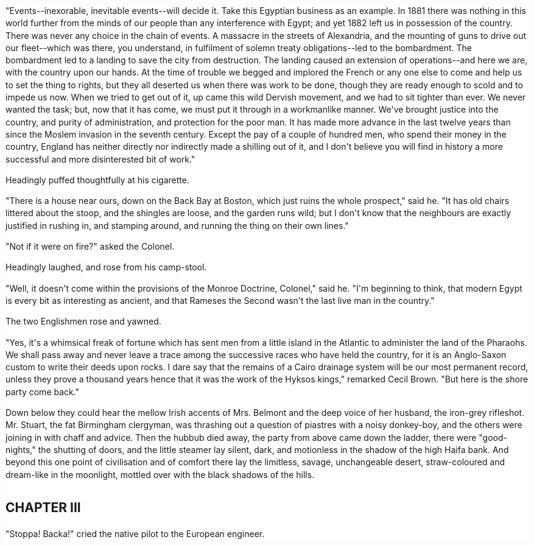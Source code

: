 "Events--inexorable, inevitable events--will decide it. Take this Egyptian business as an example. In 1881 there was nothing in this world further from the minds of our people than any interference with Egypt; and yet 1882 left us in possession of the country. There was never any choice in the chain of events. A massacre in the streets of Alexandria, and the mounting of guns to drive out our fleet--which was there, you understand, in fulfilment of solemn treaty obligations--led to the bombardment. The bombardment led to a landing to save the city from destruction. The landing caused an extension of operations--and here we are, with the country upon our hands. At the time of trouble we begged and implored the French or any one else to come and help us to set the thing to rights, but they all deserted us when there was work to be done, though they are ready enough to scold and to impede us now. When we tried to get out of it, up came this wild Dervish movement, and we had to sit tighter than ever. We never wanted the task; but, now that it has come, we must put it through in a workmanlike manner. We've brought justice into the country, and purity of administration, and protection for the poor man. It has made more advance in the last twelve years than since the Moslem invasion in the seventh century. Except the pay of a couple of hundred men, who spend their money in the country, England has neither directly nor indirectly made a shilling out of it, and I don't believe you will find in history a more successful and more disinterested bit of work." 

Headingly puffed thoughtfully at his cigarette. 

"There is a house near ours, down on the Back Bay at Boston, which just ruins the whole prospect," said he. "It has old chairs littered about the stoop, and the shingles are loose, and the garden runs wild; but I don't know that the neighbours are exactly justified in rushing in, and stamping around, and running the thing on their own lines." 

"Not if it were on fire?" asked the Colonel. 

Headingly laughed, and rose from his camp-stool. 

"Well, it doesn't come within the provisions of the Monroe Doctrine, Colonel," said he. "I'm beginning to think, that modern Egypt is every bit as interesting as ancient, and that Rameses the Second wasn't the last live man in the country." 

The two Englishmen rose and yawned. 

"Yes, it's a whimsical freak of fortune which has sent men from a little island in the Atlantic to administer the land of the Pharaohs. We shall pass away and never leave a trace among the successive races who have held the country, for it is an Anglo-Saxon custom to write their deeds upon rocks. I dare say that the remains of a Cairo drainage system will be our most permanent record, unless they prove a thousand years hence that it was the work of the Hyksos kings," remarked Cecil Brown. "But here is the shore party come back." 

Down below they could hear the mellow Irish accents of Mrs. Belmont and the deep voice of her husband, the iron-grey rifleshot. Mr. Stuart, the fat Birmingham clergyman, was thrashing out a question of piastres with a noisy donkey-boy, and the others were joining in with chaff and advice. Then the hubbub died away, the party from above came down the ladder, there were "good-nights," the shutting of doors, and the little steamer lay silent, dark, and motionless in the shadow of the high Haifa bank. And beyond this one point of civilisation and of comfort there lay the limitless, savage, unchangeable desert, straw-coloured and dream-like in the moonlight, mottled over with the black shadows of the hills.


##  CHAPTER III 

"Stoppa! Backa!" cried the native pilot to the European engineer. 
